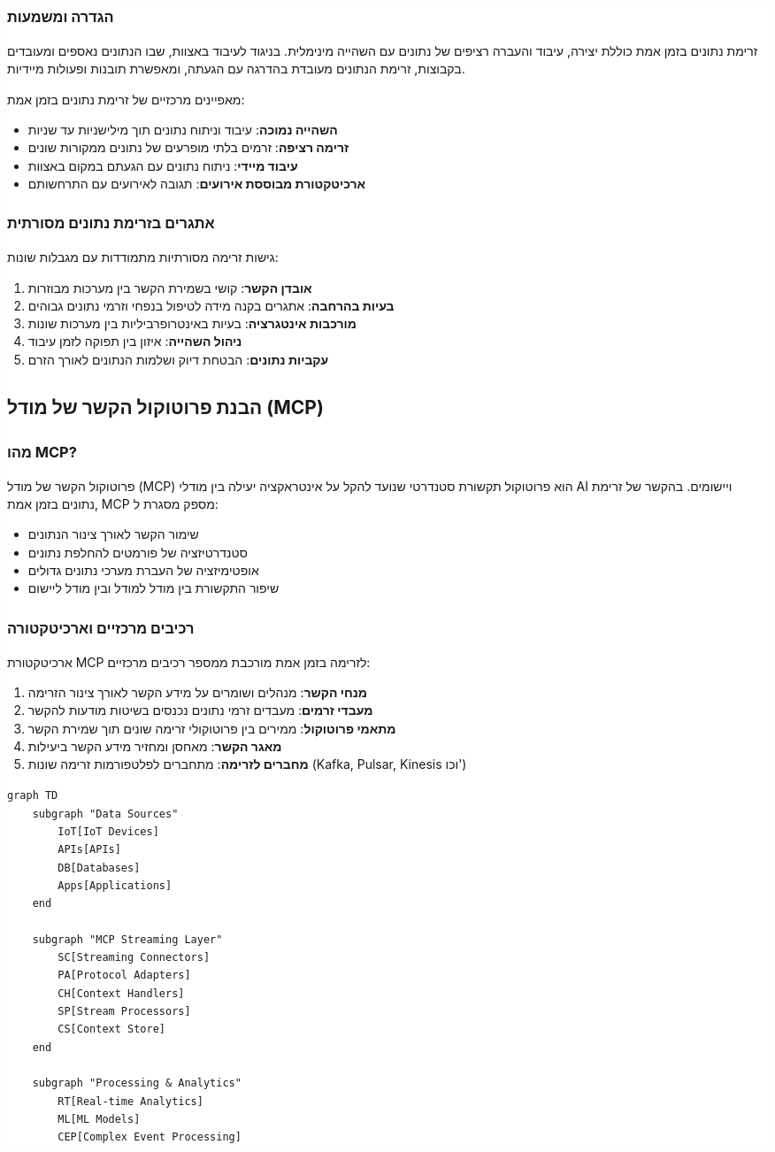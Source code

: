 ### הגדרה ומשמעות

זרימת נתונים בזמן אמת כוללת יצירה, עיבוד והעברה רציפים של נתונים עם השהייה מינימלית. בניגוד לעיבוד באצוות, שבו הנתונים נאספים ומעובדים בקבוצות, זרימת הנתונים מעובדת בהדרגה עם הגעתה, ומאפשרת תובנות ופעולות מיידיות.

מאפיינים מרכזיים של זרימת נתונים בזמן אמת:

- **השהייה נמוכה**: עיבוד וניתוח נתונים תוך מילישניות עד שניות
- **זרימה רציפה**: זרמים בלתי מופרעים של נתונים ממקורות שונים
- **עיבוד מיידי**: ניתוח נתונים עם הגעתם במקום באצוות
- **ארכיטקטורת מבוססת אירועים**: תגובה לאירועים עם התרחשותם

### אתגרים בזרימת נתונים מסורתית

גישות זרימה מסורתיות מתמודדות עם מגבלות שונות:

1. **אובדן הקשר**: קושי בשמירת הקשר בין מערכות מבוזרות
2. **בעיות בהרחבה**: אתגרים בקנה מידה לטיפול בנפחי וזרמי נתונים גבוהים
3. **מורכבות אינטגרציה**: בעיות באינטרופרביליות בין מערכות שונות
4. **ניהול השהייה**: איזון בין תפוקה לזמן עיבוד
5. **עקביות נתונים**: הבטחת דיוק ושלמות הנתונים לאורך הזרם

## הבנת פרוטוקול הקשר של מודל (MCP)

### מהו MCP?

פרוטוקול הקשר של מודל (MCP) הוא פרוטוקול תקשורת סטנדרטי שנועד להקל על אינטראקציה יעילה בין מודלי AI ויישומים. בהקשר של זרימת נתונים בזמן אמת, MCP מספק מסגרת ל:

- שימור הקשר לאורך צינור הנתונים
- סטנדרטיזציה של פורמטים להחלפת נתונים
- אופטימיזציה של העברת מערכי נתונים גדולים
- שיפור התקשורת בין מודל למודל ובין מודל ליישום

### רכיבים מרכזיים וארכיטקטורה

ארכיטקטורת MCP לזרימה בזמן אמת מורכבת ממספר רכיבים מרכזיים:

1. **מנחי הקשר**: מנהלים ושומרים על מידע הקשר לאורך צינור הזרימה
2. **מעבדי זרמים**: מעבדים זרמי נתונים נכנסים בשיטות מודעות להקשר
3. **מתאמי פרוטוקול**: ממירים בין פרוטוקולי זרימה שונים תוך שמירת הקשר
4. **מאגר הקשר**: מאחסן ומחזיר מידע הקשר ביעילות
5. **מחברים לזרימה**: מתחברים לפלטפורמות זרימה שונות (Kafka, Pulsar, Kinesis וכו')

```mermaid
graph TD
    subgraph "Data Sources"
        IoT[IoT Devices]
        APIs[APIs]
        DB[Databases]
        Apps[Applications]
    end

    subgraph "MCP Streaming Layer"
        SC[Streaming Connectors]
        PA[Protocol Adapters]
        CH[Context Handlers]
        SP[Stream Processors]
        CS[Context Store]
    end

    subgraph "Processing & Analytics"
        RT[Real-time Analytics]
        ML[ML Models]
        CEP[Complex Event Processing]
```